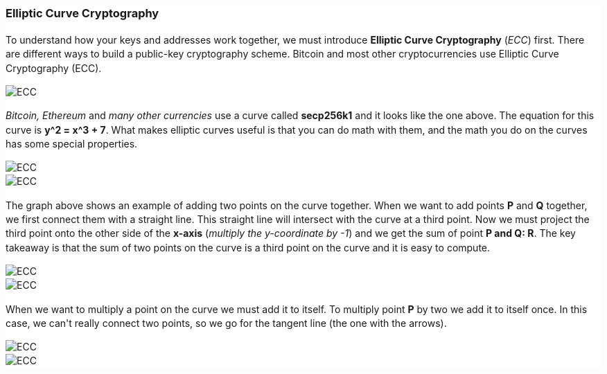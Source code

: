 ### Elliptic Curve Cryptography

To understand how your keys and addresses work together, we must introduce **Elliptic Curve Cryptography** (_ECC_) first. There are different ways to build a public-key cryptography scheme. Bitcoin and most other cryptocurrencies use Elliptic Curve Cryptography (ECC).

<div class="row align-items-center">
    <div class="col-lg-6 d-none d-lg-block">
        <img src="{{site.baseurl_root}}/assets/post_files/technology/advanced/2.3-public-key-cryptography/ecc_0.jpg" alt="ECC" style="width: 400px;">
    </div>
    <div class="col-lg-6" markdown="1">

_Bitcoin, Ethereum_ and _many other currencies_ use a curve called **secp256k1** and it looks like the one above. The equation for this curve is **y^2 = x^3 + 7**. What makes elliptic curves useful is that you can do math with them, and the math you do on the curves has some special properties.

</div>

<div class="col-lg-6 d-block d-lg-none"><img src="{{site.baseurl_root}}/assets/post_files/technology/advanced/2.3-public-key-cryptography/ecc_0.jpg" alt="ECC" style="width: 400px;"></div>
</div>

<div class="row align-items-center">
<div class="col-lg-6 d-none d-lg-block"><img src="{{site.baseurl_root}}/assets/post_files/technology/advanced/2.3-public-key-cryptography/ecc_1.jpg" alt="ECC" style="width: 400px;"></div>
<div class="col-lg-6" markdown="1">

The graph above shows an example of adding two points on the curve together. When we want to add points **P** and **Q** together, we first connect them with a straight line. This straight line will intersect with the curve at a third point. Now we must project the third point onto the other side of the **x-axis** (_multiply the y-coordinate by -1_) and we get the sum of point **P and Q: R**. The key takeaway is that the sum of two points on the curve is a third point on the curve and it is easy to compute.

  </div>
    <div class="col-lg-6 d-block d-lg-none"><img src="{{site.baseurl_root}}/assets/post_files/technology/advanced/2.3-public-key-cryptography/ecc_1.jpg" alt="ECC" style="width: 400px;"></div>
</div>

<div class="row align-items-center">
    <div class="col-lg-6 d-none d-lg-block"><img src="{{site.baseurl_root}}/assets/post_files/technology/advanced/2.3-public-key-cryptography/ecc_2.jpg" alt="ECC" style="width: 400px;"></div>
    <div class="col-lg-6" markdown="1">

When we want to multiply a point on the curve we must add it to itself. To multiply point **P** by two we add it to itself once. In this case, we can't really connect two points, so we go for the tangent line (the one with the arrows).

</div>
    <div class="col-lg-6 d-block d-lg-none"><img src="{{site.baseurl_root}}/assets/post_files/technology/advanced/2.3-public-key-cryptography/ecc_2.jpg" alt="ECC" style="width: 400px;"></div>

</div>

<div class="row align-items-center">
    <div class="col-lg-6 d-none d-lg-block"><img src="{{site.baseurl_root}}/assets/post_files/technology/advanced/2.3-public-key-cryptography/ecc_3.jpg" alt="ECC" style="width: 400px;"></div>
    <div class="col-lg-6" markdown="1">
